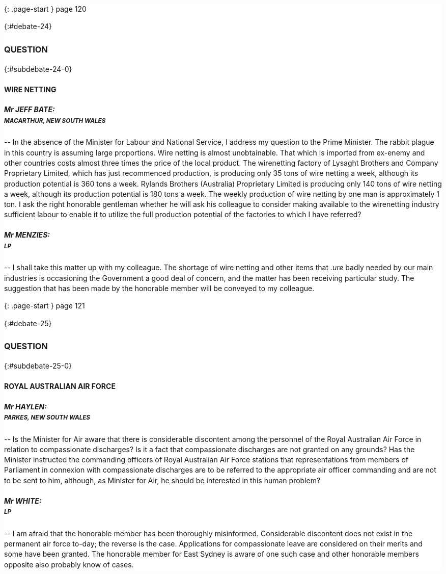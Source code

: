 {: .page-start }
page 120

{:#debate-24}
### QUESTION

{:#subdebate-24-0}
#### WIRE NETTING

##### Mr JEFF BATE:<br><small class="text-muted">MACARTHUR, NEW SOUTH WALES</small>

-- In the absence  of  the Minister for Labour and National Service, I address my question to the Prime Minister. The rabbit plague in this country is assuming large proportions. Wire netting is almost unobtainable. That which is imported from ex-enemy and other countries costs almost three times the price of the local product. The wirenetting factory of Lysaght Brothers and Company Proprietary Limited, which has just recommenced production, is producing only 35 tons of wire netting a week, although its production potential is 360 tons a week. Rylands Brothers (Australia) Proprietary Limited is producing only 140 tons of wire netting a week, although its production potential is 180 tons a week. The weekly production  of  wire netting by one man is approximately 1 ton. I ask the right honorable gentleman whether he will ask his colleague to consider making available to the wirenetting industry sufficient labour to enable it to utilize the full production potential of the factories to which I have referred? 

##### Mr MENZIES:<br><small class="text-muted">LP</small>

-- I shall take this matter up with my colleague. The shortage of wire netting and other items  that  *.ure*  badly needed by our main industries is occasioning the Government a good deal of concern, and the matter has been receiving particular study. The suggestion that has been made by the honorable member will be conveyed to my colleague. 

{: .page-start }
page 121

{:#debate-25}
### QUESTION

{:#subdebate-25-0}
#### ROYAL AUSTRALIAN AIR FORCE

##### Mr HAYLEN:<br><small class="text-muted">PARKES, NEW SOUTH WALES</small>

-- Is the Minister for Air aware that there is considerable discontent among the personnel of the Royal Australian Air Force in relation to compassionate discharges? Is it a fact that compassionate discharges are not granted on any grounds? Has the Minister instructed the commanding officers of Royal Australian Air Force stations that representations from members of Parliament in connexion with compassionate discharges are to be referred to the appropriate air officer commanding and are not to be sent to him, although, as Minister for Air, he should be interested in this human problem? 

##### Mr WHITE:<br><small class="text-muted">LP</small>

-- I am afraid that the honorable member has been thoroughly misinformed. Considerable discontent does not exist in the permanent air force to-day; the reverse is the case. Applications for compassionate leave are considered on their merits and some have been granted. The honorable member for East Sydney is aware of one such case and other honorable members opposite also probably know of cases. 
